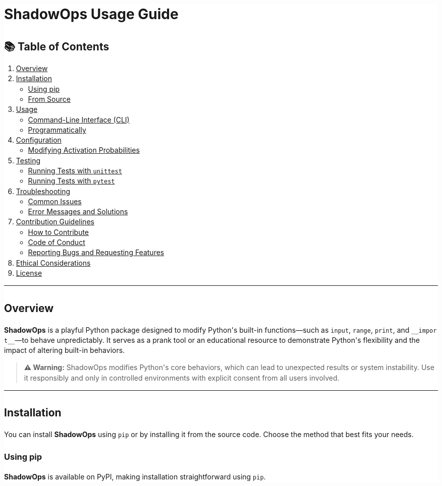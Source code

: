 # ShadowOps Usage Guide

## 📚 **Table of Contents**

1. [Overview](#overview)
2. [Installation](#installation)
    - [Using pip](#using-pip)
    - [From Source](#from-source)
3. [Usage](#usage)
    - [Command-Line Interface (CLI)](#command-line-interface-cli)
    - [Programmatically](#programmatically)
4. [Configuration](#configuration)
    - [Modifying Activation Probabilities](#modifying-activation-probabilities)
5. [Testing](#testing)
    - [Running Tests with `unittest`](#running-tests-with-unittest)
    - [Running Tests with `pytest`](#running-tests-with-pytest)
6. [Troubleshooting](#troubleshooting)
    - [Common Issues](#common-issues)
    - [Error Messages and Solutions](#error-messages-and-solutions)
7. [Contribution Guidelines](#contribution-guidelines)
    - [How to Contribute](#how-to-contribute)
    - [Code of Conduct](#code-of-conduct)
    - [Reporting Bugs and Requesting Features](#reporting-bugs-and-requesting-features)
8. [Ethical Considerations](#ethical-considerations)
9. [License](#license)

---

## Overview

**ShadowOps** is a playful Python package designed to modify Python's built-in functions—such as `input`, `range`, `print`, and `__import__`—to behave unpredictably. It serves as a prank tool or an educational resource to demonstrate Python's flexibility and the impact of altering built-in behaviors.

> **⚠️ Warning:** ShadowOps modifies Python's core behaviors, which can lead to unexpected results or system instability. Use it responsibly and only in controlled environments with explicit consent from all users involved.

---

## Installation

You can install **ShadowOps** using `pip` or by installing it from the source code. Choose the method that best fits your needs.

### Using pip

**ShadowOps** is available on PyPI, making installation straightforward using `pip`.
